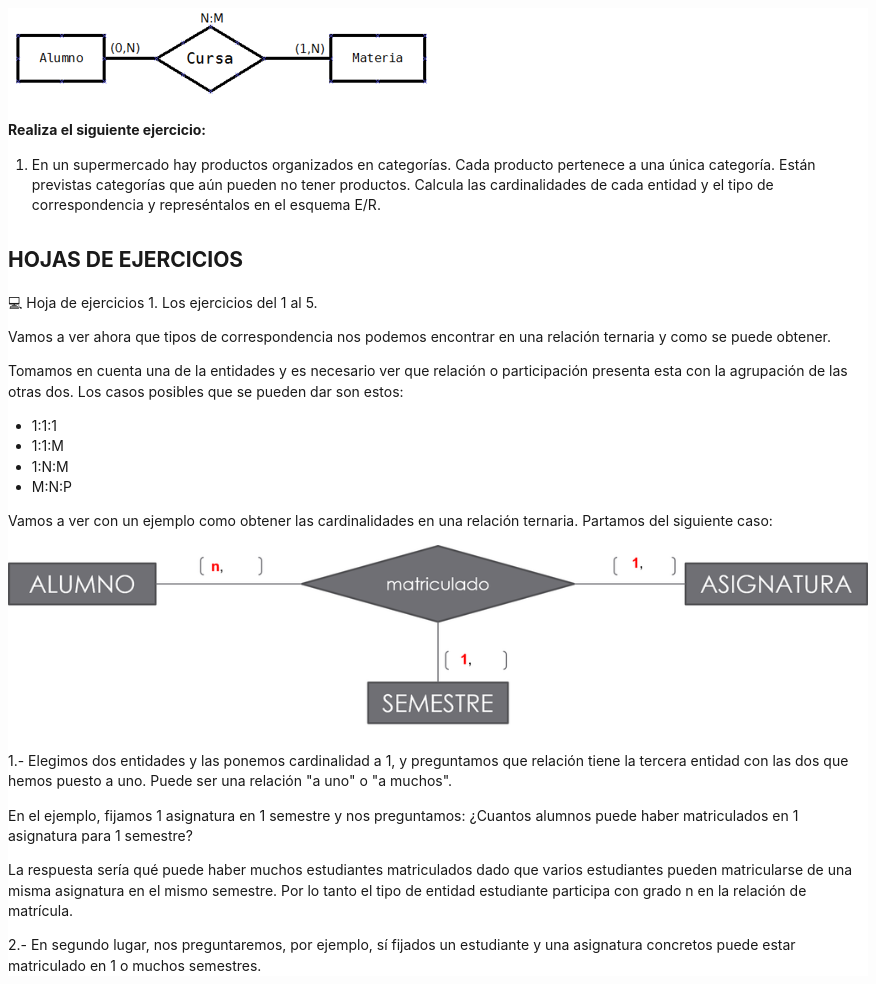  ![Correspondencia](img/correspondencia2.png)

**Realiza el siguiente ejercicio:**

1. En un supermercado hay productos organizados en categorías. Cada producto pertenece a una única categoría. Están previstas categorías que aún pueden no tener productos. Calcula las cardinalidades de cada entidad y el tipo de correspondencia y represéntalos en el esquema E/R.

## HOJAS DE EJERCICIOS

💻 Hoja de ejercicios 1. Los ejercicios del 1 al 5.

Vamos a ver ahora que tipos de correspondencia nos podemos encontrar en una relación ternaria y como se puede obtener.

Tomamos en cuenta una de la entidades y es necesario ver que relación o participación presenta esta con la agrupación de las otras dos. Los casos posibles que se pueden dar son estos:

- 1:1:1
- 1:1:M
- 1:N:M
- M:N:P

Vamos a ver con un ejemplo como obtener las cardinalidades en una relación ternaria. Partamos del siguiente caso:

 ![Ternaria](img/ternaria1.png)

1.- Elegimos dos entidades y las ponemos cardinalidad a 1, y preguntamos que relación tiene la tercera entidad con las dos que hemos puesto a uno. Puede ser una relación "a uno" o "a muchos".

En el ejemplo, fijamos 1 asignatura en 1 semestre y nos preguntamos: ¿Cuantos alumnos puede haber matriculados en 1 asignatura para 1 semestre? 

La respuesta sería qué puede haber muchos estudiantes matriculados dado que varios estudiantes pueden matricularse de una misma asignatura en el mismo semestre. Por lo tanto el tipo de entidad estudiante participa con grado n en la relación de matrícula.

2.- En segundo lugar, nos preguntaremos, por ejemplo, sí fijados un estudiante y una asignatura concretos puede estar matriculado en 1 o muchos semestres. 
